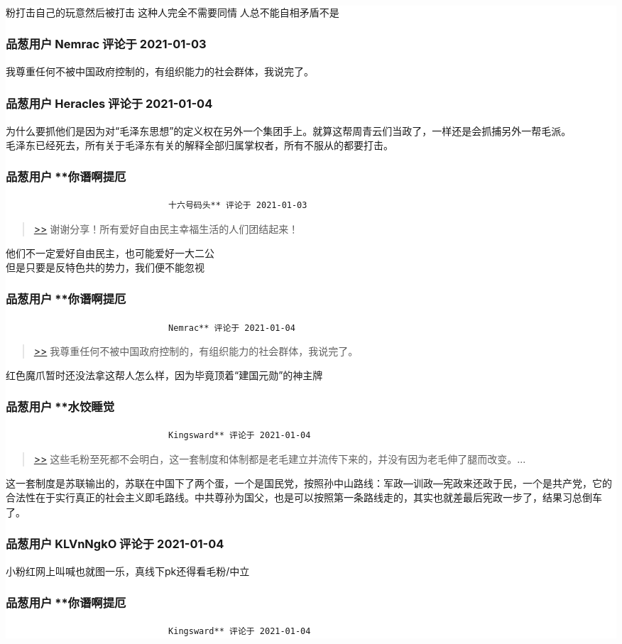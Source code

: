 粉打击自己的玩意然后被打击 这种人完全不需要同情 人总不能自相矛盾不是
        


            
### 品葱用户 **Nemrac** 评论于 2021-01-03
        
我尊重任何不被中国政府控制的，有组织能力的社会群体，我说完了。
        


            
### 品葱用户 **Heracles** 评论于 2021-01-04
        
为什么要抓他们是因为对“毛泽东思想”的定义权在另外一个集团手上。就算这帮周青云们当政了，一样还是会抓捕另外一帮毛派。  
毛泽东已经死去，所有关于毛泽东有关的解释全部归属掌权者，所有不服从的都要打击。
        


            
### 品葱用户 **你谮啊提厄				
									十六号码头** 评论于 2021-01-03
        
> [\>>]( "/article/item_id-575624#") 谢谢分享！所有爱好自由民主幸福生活的人们团结起来！

  
  
他们不一定爱好自由民主，也可能爱好一大二公  
但是只要是反特色共的势力，我们便不能忽视
        


            
### 品葱用户 **你谮啊提厄				
									Nemrac** 评论于 2021-01-04
        
> [\>>]( "/article/item_id-575722#") 我尊重任何不被中国政府控制的，有组织能力的社会群体，我说完了。

  
  
红色魔爪暂时还没法拿这帮人怎么样，因为毕竟顶着“建国元勋”的神主牌
        


            
### 品葱用户 **水饺睡觉				
									Kingsward** 评论于 2021-01-04
        
> [\>>]( "/article/item_id-575654#") 这些毛粉至死都不会明白，这一套制度和体制都是老毛建立并流传下来的，并没有因为老毛伸了腿而改变。...

  
这一套制度是苏联输出的，苏联在中国下了两个蛋，一个是国民党，按照孙中山路线：军政—训政—宪政来还政于民，一个是共产党，它的合法性在于实行真正的社会主义即毛路线。中共尊孙为国父，也是可以按照第一条路线走的，其实也就差最后宪政一步了，结果习总倒车了。
        


            
### 品葱用户 **KLVnNgkO** 评论于 2021-01-04
        
小粉红网上叫喊也就图一乐，真线下pk还得看毛粉/中立
        


            
### 品葱用户 **你谮啊提厄				
									Kingsward** 评论于 2021-01-04
        